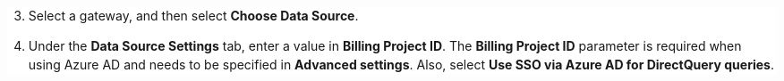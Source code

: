 3. Select a gateway, and then select **Choose Data Source**.

4. Under the **Data Source Settings** tab, enter a value in **Billing Project ID**. The **Billing Project ID** parameter is required when using Azure AD and needs to be specified in **Advanced settings**. Also, select **Use SSO via Azure AD for DirectQuery queries**.
